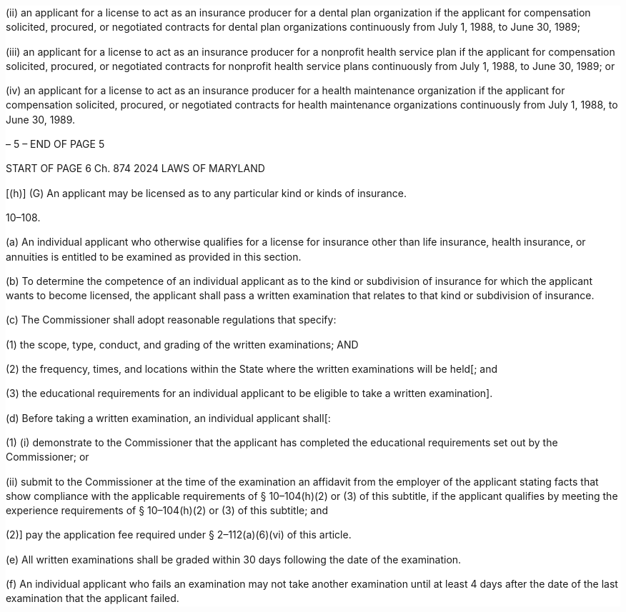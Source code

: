 (ii) an applicant for a license to act as an insurance producer for a
dental plan organization if the applicant for compensation solicited, procured, or negotiated
contracts for dental plan organizations continuously from July 1, 1988, to June 30, 1989;

(iii) an applicant for a license to act as an insurance producer for a
nonprofit health service plan if the applicant for compensation solicited, procured, or
negotiated contracts for nonprofit health service plans continuously from July 1, 1988, to
June 30, 1989; or

(iv) an applicant for a license to act as an insurance producer for a
health maintenance organization if the applicant for compensation solicited, procured, or
negotiated contracts for health maintenance organizations continuously from July 1, 1988,
to June 30, 1989.

– 5 –
END OF PAGE 5

START OF PAGE 6
Ch. 874 2024 LAWS OF MARYLAND

[(h)] (G) An applicant may be licensed as to any particular kind or kinds of
insurance.

10–108.

(a) An individual applicant who otherwise qualifies for a license for insurance
other than life insurance, health insurance, or annuities is entitled to be examined as
provided in this section.

(b) To determine the competence of an individual applicant as to the kind or
subdivision of insurance for which the applicant wants to become licensed, the applicant
shall pass a written examination that relates to that kind or subdivision of insurance.

(c) The Commissioner shall adopt reasonable regulations that specify:

(1) the scope, type, conduct, and grading of the written examinations; AND

(2) the frequency, times, and locations within the State where the written
examinations will be held[; and

(3) the educational requirements for an individual applicant to be eligible
to take a written examination].

(d) Before taking a written examination, an individual applicant shall[:

(1) (i) demonstrate to the Commissioner that the applicant has
completed the educational requirements set out by the Commissioner; or

(ii) submit to the Commissioner at the time of the examination an
affidavit from the employer of the applicant stating facts that show compliance with the
applicable requirements of § 10–104(h)(2) or (3) of this subtitle, if the applicant qualifies by
meeting the experience requirements of § 10–104(h)(2) or (3) of this subtitle; and

(2)] pay the application fee required under § 2–112(a)(6)(vi) of this article.

(e) All written examinations shall be graded within 30 days following the date of
the examination.

(f) An individual applicant who fails an examination may not take another
examination until at least 4 days after the date of the last examination that the applicant
failed.
